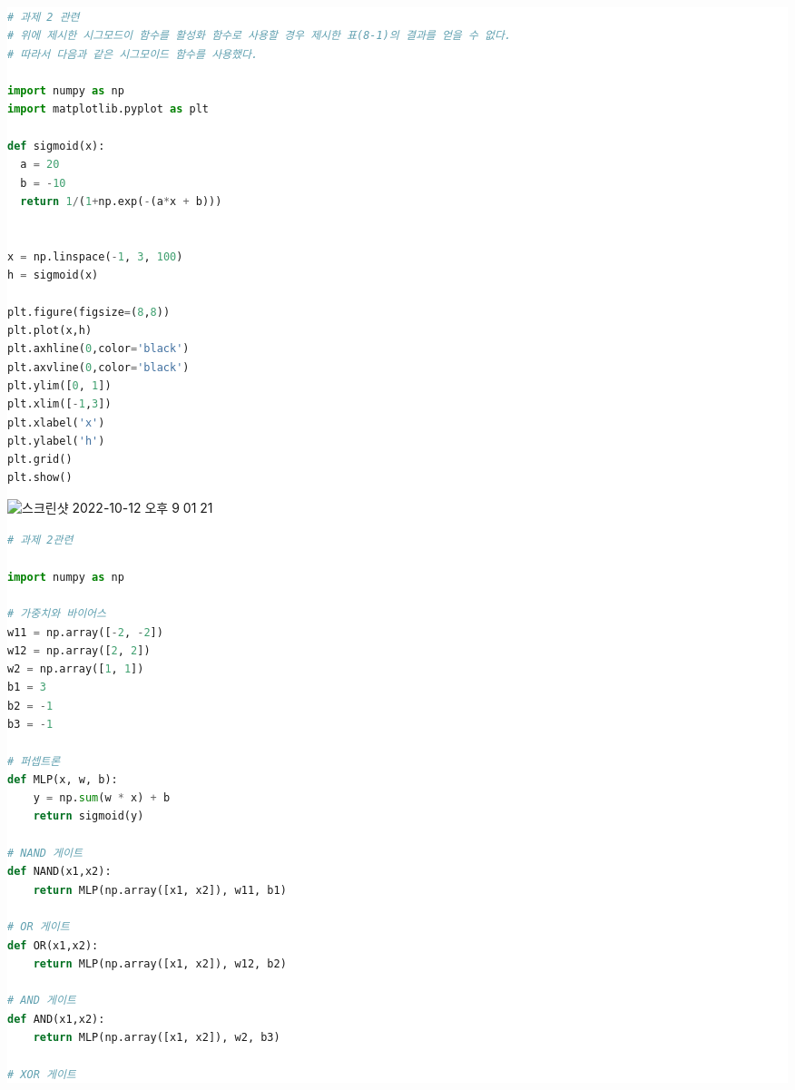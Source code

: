 

```python
# 과제 2 관련
# 위에 제시한 시그모드이 함수를 활성화 함수로 사용할 경우 제시한 표(8-1)의 결과를 얻을 수 없다.
# 따라서 다음과 같은 시그모이드 함수를 사용했다. 

import numpy as np
import matplotlib.pyplot as plt

def sigmoid(x):
  a = 20
  b = -10
  return 1/(1+np.exp(-(a*x + b)))


x = np.linspace(-1, 3, 100)
h = sigmoid(x)

plt.figure(figsize=(8,8))
plt.plot(x,h)
plt.axhline(0,color='black')
plt.axvline(0,color='black')
plt.ylim([0, 1])
plt.xlim([-1,3])
plt.xlabel('x')
plt.ylabel('h')
plt.grid()
plt.show()
```

![스크린샷 2022-10-12 오후 9 01 21](https://user-images.githubusercontent.com/87309905/195337381-deaed5a2-1269-4560-ae52-68d69aa9f293.png)




```python
# 과제 2관련

import numpy as np

# 가중치와 바이어스
w11 = np.array([-2, -2])
w12 = np.array([2, 2])
w2 = np.array([1, 1])
b1 = 3
b2 = -1
b3 = -1

# 퍼셉트론
def MLP(x, w, b):
    y = np.sum(w * x) + b
    return sigmoid(y)

# NAND 게이트
def NAND(x1,x2):
    return MLP(np.array([x1, x2]), w11, b1)

# OR 게이트
def OR(x1,x2):
    return MLP(np.array([x1, x2]), w12, b2)

# AND 게이트
def AND(x1,x2):
    return MLP(np.array([x1, x2]), w2, b3)

# XOR 게이트
```